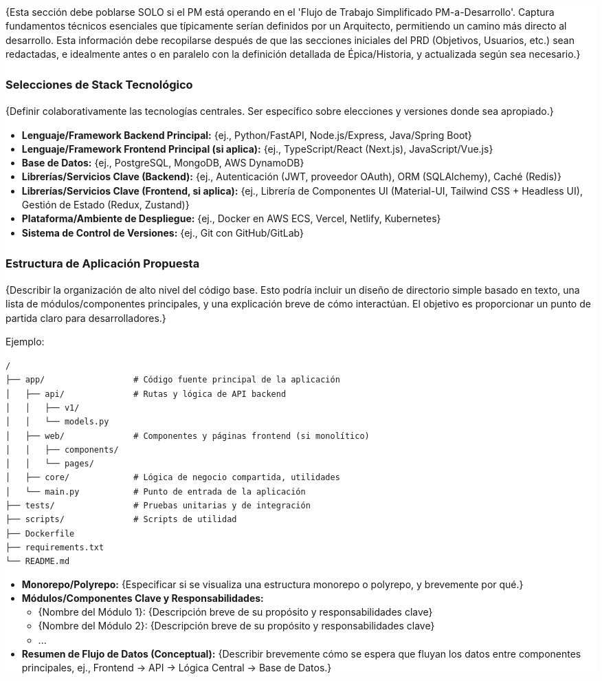 {Esta sección debe poblarse SOLO si el PM está operando en el 'Flujo de Trabajo Simplificado PM-a-Desarrollo'. Captura fundamentos técnicos esenciales que típicamente serían definidos por un Arquitecto, permitiendo un camino más directo al desarrollo. Esta información debe recopilarse después de que las secciones iniciales del PRD (Objetivos, Usuarios, etc.) sean redactadas, e idealmente antes o en paralelo con la definición detallada de Épica/Historia, y actualizada según sea necesario.}

### Selecciones de Stack Tecnológico

{Definir colaborativamente las tecnologías centrales. Ser específico sobre elecciones y versiones donde sea apropiado.}

- **Lenguaje/Framework Backend Principal:** {ej., Python/FastAPI, Node.js/Express, Java/Spring Boot}
- **Lenguaje/Framework Frontend Principal (si aplica):** {ej., TypeScript/React (Next.js), JavaScript/Vue.js}
- **Base de Datos:** {ej., PostgreSQL, MongoDB, AWS DynamoDB}
- **Librerías/Servicios Clave (Backend):** {ej., Autenticación (JWT, proveedor OAuth), ORM (SQLAlchemy), Caché (Redis)}
- **Librerías/Servicios Clave (Frontend, si aplica):** {ej., Librería de Componentes UI (Material-UI, Tailwind CSS + Headless UI), Gestión de Estado (Redux, Zustand)}
- **Plataforma/Ambiente de Despliegue:** {ej., Docker en AWS ECS, Vercel, Netlify, Kubernetes}
- **Sistema de Control de Versiones:** {ej., Git con GitHub/GitLab}

### Estructura de Aplicación Propuesta

{Describir la organización de alto nivel del código base. Esto podría incluir un diseño de directorio simple basado en texto, una lista de módulos/componentes principales, y una explicación breve de cómo interactúan. El objetivo es proporcionar un punto de partida claro para desarrolladores.}

Ejemplo:

```
/
├── app/                  # Código fuente principal de la aplicación
│   ├── api/              # Rutas y lógica de API backend
│   │   ├── v1/
│   │   └── models.py
│   ├── web/              # Componentes y páginas frontend (si monolítico)
│   │   ├── components/
│   │   └── pages/
│   ├── core/             # Lógica de negocio compartida, utilidades
│   └── main.py           # Punto de entrada de la aplicación
├── tests/                # Pruebas unitarias y de integración
├── scripts/              # Scripts de utilidad
├── Dockerfile
├── requirements.txt
└── README.md
```

- **Monorepo/Polyrepo:** {Especificar si se visualiza una estructura monorepo o polyrepo, y brevemente por qué.}
- **Módulos/Componentes Clave y Responsabilidades:**
  - {Nombre del Módulo 1}: {Descripción breve de su propósito y responsabilidades clave}
  - {Nombre del Módulo 2}: {Descripción breve de su propósito y responsabilidades clave}
  - ...
- **Resumen de Flujo de Datos (Conceptual):** {Describir brevemente cómo se espera que fluyan los datos entre componentes principales, ej., Frontend -> API -> Lógica Central -> Base de Datos.}
